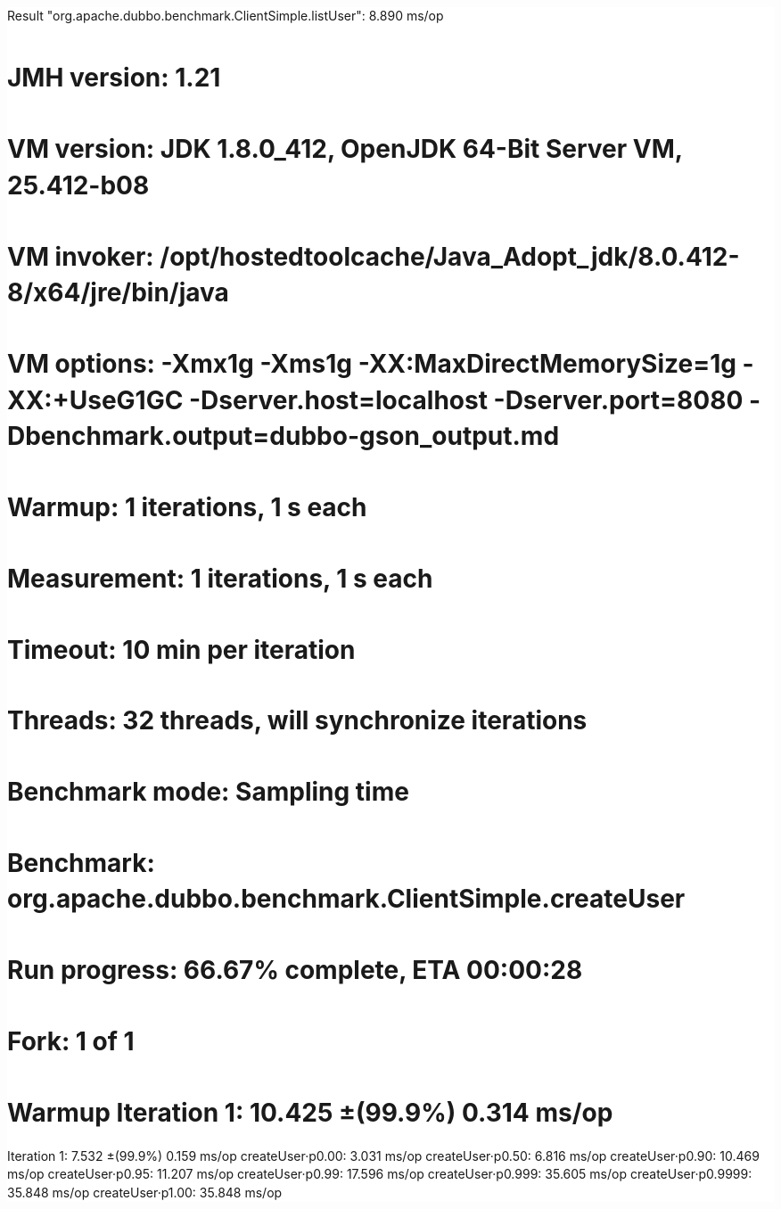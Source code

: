 
Result "org.apache.dubbo.benchmark.ClientSimple.listUser":
  8.890 ms/op


# JMH version: 1.21
# VM version: JDK 1.8.0_412, OpenJDK 64-Bit Server VM, 25.412-b08
# VM invoker: /opt/hostedtoolcache/Java_Adopt_jdk/8.0.412-8/x64/jre/bin/java
# VM options: -Xmx1g -Xms1g -XX:MaxDirectMemorySize=1g -XX:+UseG1GC -Dserver.host=localhost -Dserver.port=8080 -Dbenchmark.output=dubbo-gson_output.md
# Warmup: 1 iterations, 1 s each
# Measurement: 1 iterations, 1 s each
# Timeout: 10 min per iteration
# Threads: 32 threads, will synchronize iterations
# Benchmark mode: Sampling time
# Benchmark: org.apache.dubbo.benchmark.ClientSimple.createUser

# Run progress: 66.67% complete, ETA 00:00:28
# Fork: 1 of 1
# Warmup Iteration   1: 10.425 ±(99.9%) 0.314 ms/op
Iteration   1: 7.532 ±(99.9%) 0.159 ms/op
                 createUser·p0.00:   3.031 ms/op
                 createUser·p0.50:   6.816 ms/op
                 createUser·p0.90:   10.469 ms/op
                 createUser·p0.95:   11.207 ms/op
                 createUser·p0.99:   17.596 ms/op
                 createUser·p0.999:  35.605 ms/op
                 createUser·p0.9999: 35.848 ms/op
                 createUser·p1.00:   35.848 ms/op
